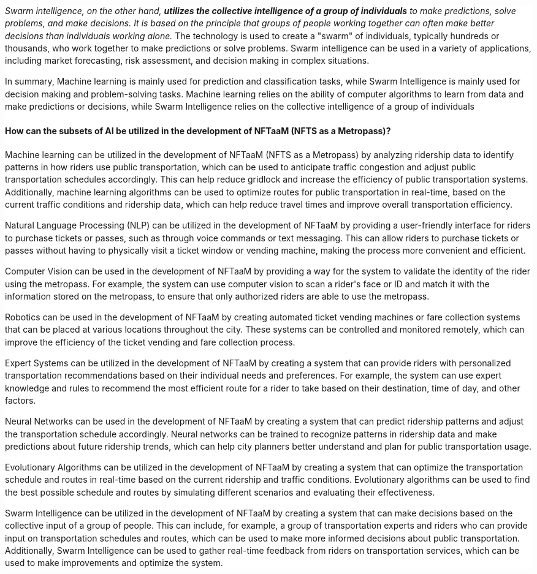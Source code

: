 _Swarm intelligence, on the other hand, **utilizes the collective intelligence of a group of individuals** to make predictions, solve problems, and make decisions. It is based on the principle that groups of people working together can often make better decisions than individuals working alone._ The technology is used to create a "swarm" of individuals, typically hundreds or thousands, who work together to make predictions or solve problems. Swarm intelligence can be used in a variety of applications, including market forecasting, risk assessment, and decision making in complex situations.

In summary, Machine learning is mainly used for prediction and classification tasks, while Swarm Intelligence is mainly used for decision making and problem-solving tasks. Machine learning relies on the ability of computer algorithms to learn from data and make predictions or decisions, while Swarm Intelligence relies on the collective intelligence of a group of individuals

#### How can the subsets of AI be utilized in the development of NFTaaM (NFTS as a Metropass)?

Machine learning can be utilized in the development of NFTaaM (NFTS as a Metropass) by analyzing ridership data to identify patterns in how riders use public transportation, which can be used to anticipate traffic congestion and adjust public transportation schedules accordingly. This can help reduce gridlock and increase the efficiency of public transportation systems. Additionally, machine learning algorithms can be used to optimize routes for public transportation in real-time, based on the current traffic conditions and ridership data, which can help reduce travel times and improve overall transportation efficiency.

Natural Language Processing (NLP) can be utilized in the development of NFTaaM by providing a user-friendly interface for riders to purchase tickets or passes, such as through voice commands or text messaging. This can allow riders to purchase tickets or passes without having to physically visit a ticket window or vending machine, making the process more convenient and efficient.

Computer Vision can be used in the development of NFTaaM by providing a way for the system to validate the identity of the rider using the metropass. For example, the system can use computer vision to scan a rider's face or ID and match it with the information stored on the metropass, to ensure that only authorized riders are able to use the metropass.

Robotics can be used in the development of NFTaaM by creating automated ticket vending machines or fare collection systems that can be placed at various locations throughout the city. These systems can be controlled and monitored remotely, which can improve the efficiency of the ticket vending and fare collection process.

Expert Systems can be utilized in the development of NFTaaM by creating a system that can provide riders with personalized transportation recommendations based on their individual needs and preferences. For example, the system can use expert knowledge and rules to recommend the most efficient route for a rider to take based on their destination, time of day, and other factors.

Neural Networks can be used in the development of NFTaaM by creating a system that can predict ridership patterns and adjust the transportation schedule accordingly. Neural networks can be trained to recognize patterns in ridership data and make predictions about future ridership trends, which can help city planners better understand and plan for public transportation usage.

Evolutionary Algorithms can be utilized in the development of NFTaaM by creating a system that can optimize the transportation schedule and routes in real-time based on the current ridership and traffic conditions. Evolutionary algorithms can be used to find the best possible schedule and routes by simulating different scenarios and evaluating their effectiveness.

Swarm Intelligence can be utilized in the development of NFTaaM by creating a system that can make decisions based on the collective input of a group of people. This can include, for example, a group of transportation experts and riders who can provide input on transportation schedules and routes, which can be used to make more informed decisions about public transportation. Additionally, Swarm Intelligence can be used to gather real-time feedback from riders on transportation services, which can be used to make improvements and optimize the system.
